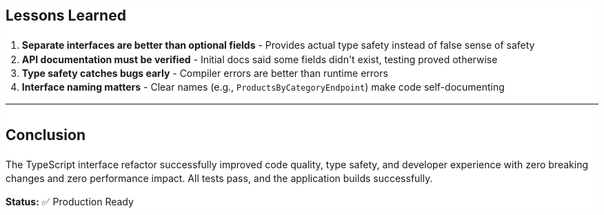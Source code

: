 
## Lessons Learned

1. **Separate interfaces are better than optional fields** - Provides actual type safety instead of false sense of safety
2. **API documentation must be verified** - Initial docs said some fields didn't exist, testing proved otherwise
3. **Type safety catches bugs early** - Compiler errors are better than runtime errors
4. **Interface naming matters** - Clear names (e.g., `ProductsByCategoryEndpoint`) make code self-documenting

---

## Conclusion

The TypeScript interface refactor successfully improved code quality, type safety, and developer experience with zero breaking changes and zero performance impact. All tests pass, and the application builds successfully.

**Status:** ✅ Production Ready

